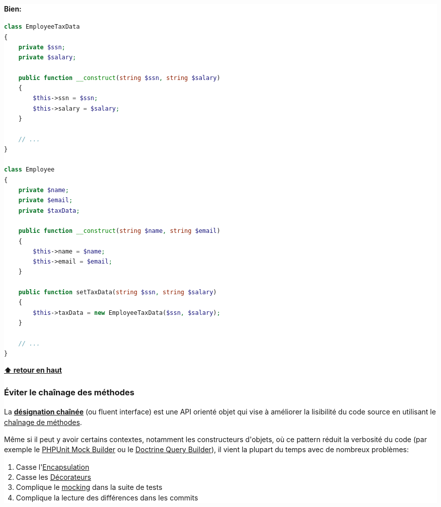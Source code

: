 **Bien:**

```php
class EmployeeTaxData
{
    private $ssn;
    private $salary;

    public function __construct(string $ssn, string $salary)
    {
        $this->ssn = $ssn;
        $this->salary = $salary;
    }

    // ...
}

class Employee
{
    private $name;
    private $email;
    private $taxData;

    public function __construct(string $name, string $email)
    {
        $this->name = $name;
        $this->email = $email;
    }

    public function setTaxData(string $ssn, string $salary)
    {
        $this->taxData = new EmployeeTaxData($ssn, $salary);
    }

    // ...
}
```

**[⬆ retour en haut](#table-des-matières)**

### Éviter le chaînage des méthodes

La [**désignation chaînée**](https://fr.wikipedia.org/wiki/D%C3%A9signation_cha%C3%AEn%C3%A9e) (ou fluent interface) est une API orienté objet qui vise à améliorer la lisibilité du code source en utilisant le [chaînage de méthodes](https://en.wikipedia.org/wiki/Method_chaining).

Même si il peut y avoir certains contextes, notamment les constructeurs d'objets, où ce pattern réduit la verbosité du code (par exemple le [PHPUnit Mock Builder](https://phpunit.de/manual/current/en/test-doubles.html) ou le [Doctrine Query Builder](http://docs.doctrine-project.org/projects/doctrine-dbal/en/latest/reference/query-builder.html)), il vient la plupart du temps avec de nombreux problèmes:

1. Casse l'[Encapsulation](https://fr.wikipedia.org/wiki/Encapsulation_(programmation))
2. Casse les [Décorateurs](https://fr.wikipedia.org/wiki/D%C3%A9corateur_(patron_de_conception))
3. Complique le [mocking](https://fr.wikipedia.org/wiki/Mock_(programmation_orient%C3%A9e_objet)) dans la suite de tests
4. Complique la lecture des différences dans les commits
